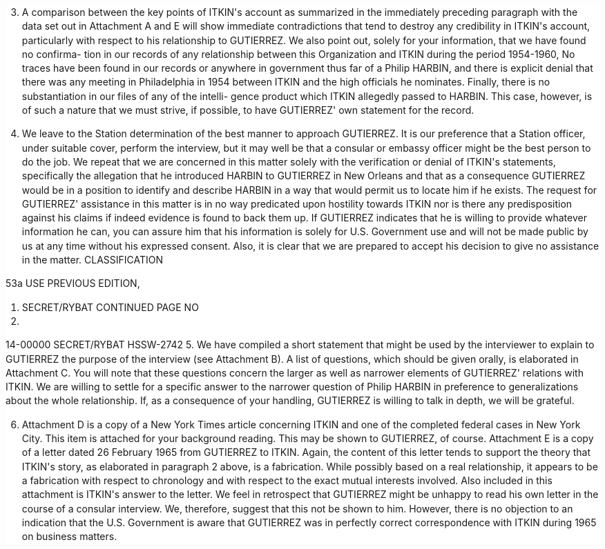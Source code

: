 3. A comparison between the key points of ITKIN's account as summarized
in the immediately preceding paragraph with the data set out in Attachment A and
E will show immediate contradictions that tend to destroy any credibility in
ITKIN's account, particularly with respect to his relationship to GUTIERREZ.
We also point out, solely for your information, that we have found no confirma-
tion in our records of any relationship between this Organization and ITKIN during
the period 1954-1960, No traces have been found in our records or anywhere in
government thus far of a Philip HARBIN, and there is explicit denial that there was
any meeting in Philadelphia in 1954 between ITKIN and the high officials he
nominates. Finally, there is no substantiation in our files of any of the intelli-
gence product which ITKIN allegedly passed to HARBIN. This case, however, is
of such a nature that we must strive, if possible, to have GUTIERREZ' own
statement for the record.

4. We leave to the Station determination of the best manner to approach
GUTIERREZ. It is our preference that a Station officer, under suitable cover,
perform the interview, but it may well be that a consular or embassy officer
might be the best person to do the job. We repeat that we are concerned in this
matter solely with the verification or denial of ITKIN's statements, specifically
the allegation that he introduced HARBIN to GUTIERREZ in New Orleans and
that as a consequence GUTIERREZ would be in a position to identify and describe
HARBIN in a way that would permit us to locate him if he exists. The request
for GUTIERREZ' assistance in this matter is in no way predicated upon hostility
towards ITKIN nor is there any predisposition against his claims if indeed
evidence is found to back them up. If GUTIERREZ indicates that he is willing to
provide whatever information he can, you can assure him that his information is
solely for U.S. Government use and will not be made public by us at any time
without his expressed consent. Also, it is clear that we are prepared to accept
his decision to give no assistance in the matter.
CLASSIFICATION

53a
USE PREVIOUS EDITION,
1. SECRET/RYBAT
CONTINUED PAGE NO
2.

14-00000
SECRET/RYBAT HSSW-2742
5. We have compiled a short statement that might be used by the interviewer
to explain to GUTIERREZ the purpose of the interview (see Attachment B). A list
of questions, which should be given orally, is elaborated in Attachment C. You
will note that these questions concern the larger as well as narrower elements
of GUTIERREZ' relations with ITKIN. We are willing to settle for a specific
answer to the narrower question of Philip HARBIN in preference to generalizations
about the whole relationship. If, as a consequence of your handling, GUTIERREZ
is willing to talk in depth, we will be grateful.

6. Attachment D is a copy of a New York Times article concerning ITKIN and
one of the completed federal cases in New York City. This item is attached for
your background reading. This may be shown to GUTIERREZ, of course.
Attachment E is a copy of a letter dated 26 February 1965 from GUTIERREZ to
ITKIN. Again, the content of this letter tends to support the theory that ITKIN's
story, as elaborated in paragraph 2 above, is a fabrication. While possibly based
on a real relationship, it appears to be a fabrication with respect to chronology
and with respect to the exact mutual interests involved. Also included in this
attachment is ITKIN's answer to the letter. We feel in retrospect that
GUTIERREZ might be unhappy to read his own letter in the course of a consular
interview. We, therefore, suggest that this not be shown to him. However,
there is no objection to an indication that the U.S. Government is aware that
GUTIERREZ was in perfectly correct correspondence with ITKIN during 1965 on
business matters.
